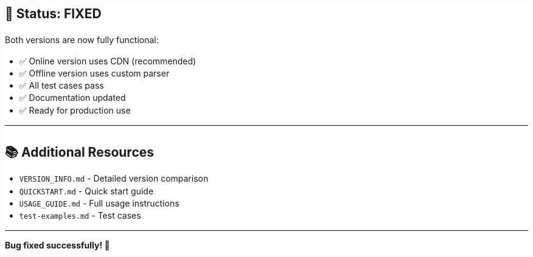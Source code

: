 
## 🎉 Status: FIXED

Both versions are now fully functional:
- ✅ Online version uses CDN (recommended)
- ✅ Offline version uses custom parser
- ✅ All test cases pass
- ✅ Documentation updated
- ✅ Ready for production use

---

## 📚 Additional Resources

- `VERSION_INFO.md` - Detailed version comparison
- `QUICKSTART.md` - Quick start guide
- `USAGE_GUIDE.md` - Full usage instructions
- `test-examples.md` - Test cases

---

**Bug fixed successfully! 🎊**
